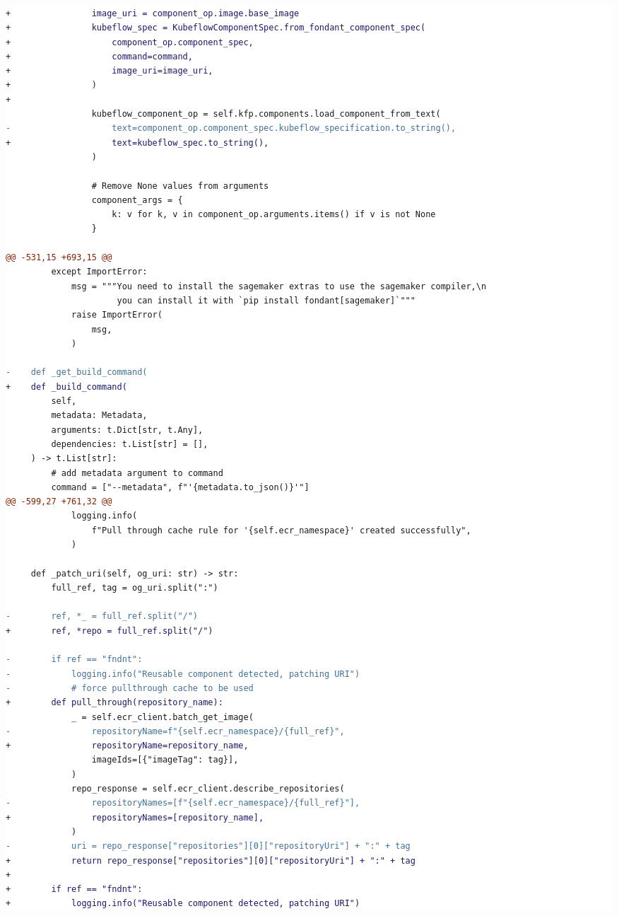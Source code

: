 ```diff
+                image_uri = component_op.image.base_image
+                kubeflow_spec = KubeflowComponentSpec.from_fondant_component_spec(
+                    component_op.component_spec,
+                    command=command,
+                    image_uri=image_uri,
+                )
+
                 kubeflow_component_op = self.kfp.components.load_component_from_text(
-                    text=component_op.component_spec.kubeflow_specification.to_string(),
+                    text=kubeflow_spec.to_string(),
                 )
 
                 # Remove None values from arguments
                 component_args = {
                     k: v for k, v in component_op.arguments.items() if v is not None
                 }
 
@@ -531,15 +693,15 @@
         except ImportError:
             msg = """You need to install the sagemaker extras to use the sagemaker compiler,\n
                      you can install it with `pip install fondant[sagemaker]`"""
             raise ImportError(
                 msg,
             )
 
-    def _get_build_command(
+    def _build_command(
         self,
         metadata: Metadata,
         arguments: t.Dict[str, t.Any],
         dependencies: t.List[str] = [],
     ) -> t.List[str]:
         # add metadata argument to command
         command = ["--metadata", f"'{metadata.to_json()}'"]
@@ -599,27 +761,32 @@
             logging.info(
                 f"Pull through cache rule for '{self.ecr_namespace}' created successfully",
             )
 
     def _patch_uri(self, og_uri: str) -> str:
         full_ref, tag = og_uri.split(":")
 
-        ref, *_ = full_ref.split("/")
+        ref, *repo = full_ref.split("/")
 
-        if ref == "fndnt":
-            logging.info("Reusable component detected, patching URI")
-            # force pullthrough cache to be used
+        def pull_through(repository_name):
             _ = self.ecr_client.batch_get_image(
-                repositoryName=f"{self.ecr_namespace}/{full_ref}",
+                repositoryName=repository_name,
                 imageIds=[{"imageTag": tag}],
             )
             repo_response = self.ecr_client.describe_repositories(
-                repositoryNames=[f"{self.ecr_namespace}/{full_ref}"],
+                repositoryNames=[repository_name],
             )
-            uri = repo_response["repositories"][0]["repositoryUri"] + ":" + tag
+            return repo_response["repositories"][0]["repositoryUri"] + ":" + tag
+
+        if ref == "fndnt":
+            logging.info("Reusable component detected, patching URI")
```